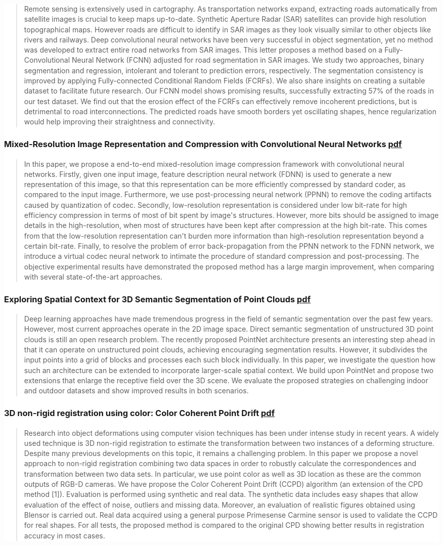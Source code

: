 > Remote sensing is extensively used in cartography. As transportation networks expand, extracting roads automatically from satellite images is crucial to keep maps up-to-date. Synthetic Aperture Radar (SAR) satellites can provide high resolution topographical maps. However roads are difficult to identify in SAR images as they look visually similar to other objects like rivers and railways. Deep convolutional neural networks have been very successful in object segmentation, yet no method was developed to extract entire road networks from SAR images. This letter proposes a method based on a Fully-Convolutional Neural Network (FCNN) adjusted for road segmentation in SAR images. We study two approaches, binary segmentation and regression, intolerant and tolerant to prediction errors, respectively. The segmentation consistency is improved by applying Fully-connected Conditional Random Fields (FCRFs). We also share insights on creating a suitable dataset to facilitate future research. Our FCNN model shows promising results, successfully extracting 57% of the roads in our test dataset. We find out that the erosion effect of the FCRFs can effectively remove incoherent predictions, but is detrimental to road interconnections. The predicted roads have smooth borders yet oscillating shapes, hence regularization would help improving their straightness and connectivity. 
### Mixed-Resolution Image Representation and Compression with Convolutional  Neural Networks  [ pdf ](https://arxiv.org/pdf/1802.01447.pdf)
> In this paper, we propose a end-to-end mixed-resolution image compression framework with convolutional neural networks. Firstly, given one input image, feature description neural network (FDNN) is used to generate a new representation of this image, so that this representation can be more efficiently compressed by standard coder, as compared to the input image. Furthermore, we use post-processing neural network (PPNN) to remove the coding artifacts caused by quantization of codec. Secondly, low-resolution representation is considered under low bit-rate for high efficiency compression in terms of most of bit spent by image's structures. However, more bits should be assigned to image details in the high-resolution, when most of structures have been kept after compression at the high bit-rate. This comes from that the low-resolution representation can't burden more information than high-resolution representation beyond a certain bit-rate. Finally, to resolve the problem of error back-propagation from the PPNN network to the FDNN network, we introduce a virtual codec neural network to intimate the procedure of standard compression and post-processing. The objective experimental results have demonstrated the proposed method has a large margin improvement, when comparing with several state-of-the-art approaches. 
### Exploring Spatial Context for 3D Semantic Segmentation of Point Clouds  [ pdf ](https://arxiv.org/pdf/1802.01500.pdf)
> Deep learning approaches have made tremendous progress in the field of semantic segmentation over the past few years. However, most current approaches operate in the 2D image space. Direct semantic segmentation of unstructured 3D point clouds is still an open research problem. The recently proposed PointNet architecture presents an interesting step ahead in that it can operate on unstructured point clouds, achieving encouraging segmentation results. However, it subdivides the input points into a grid of blocks and processes each such block individually. In this paper, we investigate the question how such an architecture can be extended to incorporate larger-scale spatial context. We build upon PointNet and propose two extensions that enlarge the receptive field over the 3D scene. We evaluate the proposed strategies on challenging indoor and outdoor datasets and show improved results in both scenarios. 
### 3D non-rigid registration using color: Color Coherent Point Drift  [ pdf ](https://arxiv.org/pdf/1802.01516.pdf)
> Research into object deformations using computer vision techniques has been under intense study in recent years. A widely used technique is 3D non-rigid registration to estimate the transformation between two instances of a deforming structure. Despite many previous developments on this topic, it remains a challenging problem. In this paper we propose a novel approach to non-rigid registration combining two data spaces in order to robustly calculate the correspondences and transformation between two data sets. In particular, we use point color as well as 3D location as these are the common outputs of RGB-D cameras. We have propose the Color Coherent Point Drift (CCPD) algorithm (an extension of the CPD method [1]). Evaluation is performed using synthetic and real data. The synthetic data includes easy shapes that allow evaluation of the effect of noise, outliers and missing data. Moreover, an evaluation of realistic figures obtained using Blensor is carried out. Real data acquired using a general purpose Primesense Carmine sensor is used to validate the CCPD for real shapes. For all tests, the proposed method is compared to the original CPD showing better results in registration accuracy in most cases. 